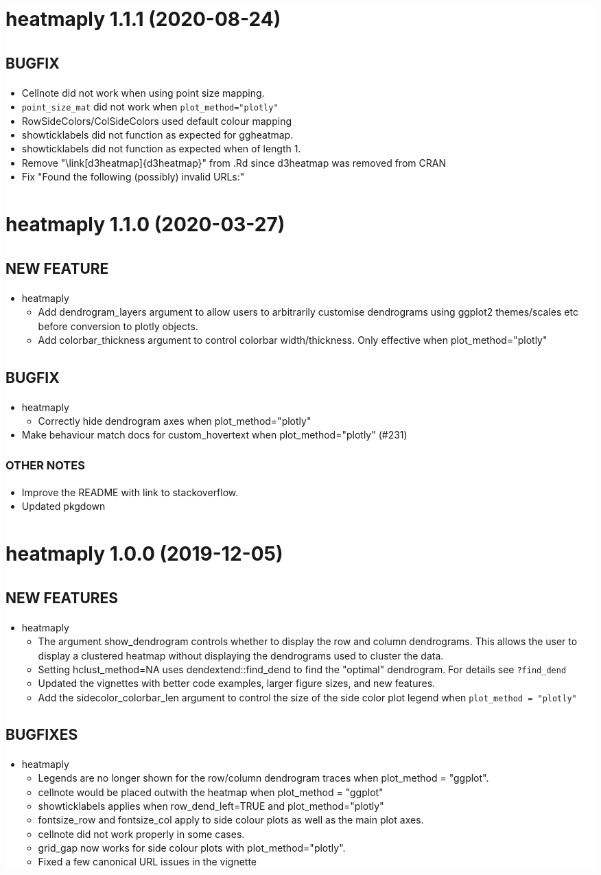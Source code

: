 


heatmaply 1.1.1 (2020-08-24)
===============
## BUGFIX
- Cellnote did not work when using point size mapping.
- `point_size_mat` did not work when `plot_method="plotly"`
- RowSideColors/ColSideColors used default colour mapping
- showticklabels did not function as expected for ggheatmap.
- showticklabels did not function as expected when of length 1.
- Remove "\link[d3heatmap]{d3heatmap}" from .Rd since d3heatmap was removed from CRAN
- Fix "Found the following (possibly) invalid URLs:"

heatmaply 1.1.0 (2020-03-27)
===============

## NEW FEATURE
* heatmaply
  - Add dendrogram_layers argument to allow users to arbitrarily customise
    dendrograms using ggplot2 themes/scales etc before conversion to plotly
    objects.
  - Add colorbar_thickness argument to control colorbar width/thickness.
    Only effective when plot_method="plotly"

## BUGFIX
- heatmaply
  - Correctly hide dendrogram axes when plot_method="plotly"
- Make behaviour match docs for custom_hovertext when plot_method="plotly" (#231)

### OTHER NOTES
- Improve the README with link to stackoverflow.
- Updated pkgdown


heatmaply 1.0.0 (2019-12-05)
===============

## NEW FEATURES
* heatmaply
  - The argument show_dendrogram controls whether to display the row and
    column dendrograms. This allows the user to display a clustered heatmap
    without displaying the dendrograms used to cluster the data.
  - Setting hclust_method=NA uses dendextend::find_dend to find the "optimal"
    dendrogram. For details see `?find_dend`
  - Updated the vignettes with better code examples, larger figure sizes,
    and new features.
  - Add the sidecolor_colorbar_len argument to control the size of the side
    color plot legend when `plot_method = "plotly"`

## BUGFIXES
* heatmaply
  - Legends are no longer shown for the row/column dendrogram traces when
    plot_method = "ggplot".
  - cellnote would be placed outwith the heatmap when plot_method = "ggplot"
  - showticklabels applies when row_dend_left=TRUE and plot_method="plotly"
  - fontsize_row and fontsize_col apply to side colour plots as well
    as the main plot axes.
  - cellnote did not work properly in some cases.
  - grid_gap now works for side colour plots with plot_method="plotly".
  - Fixed a few canonical URL issues in the vignette
